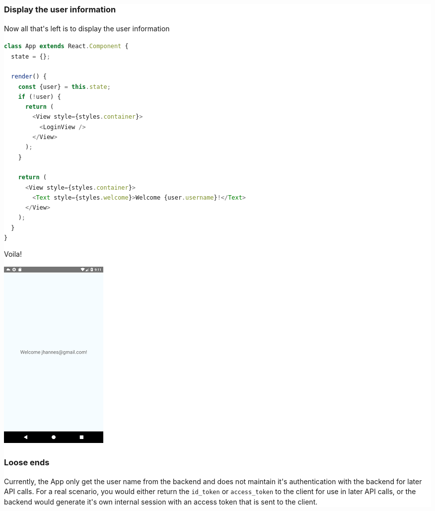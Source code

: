 ### Display the user information

Now all that's left is to display the user information

```javascript
class App extends React.Component {
  state = {};

  render() {
    const {user} = this.state;
    if (!user) {
      return (
        <View style={styles.container}>
          <LoginView />
        </View>
      );        
    }

    return (
      <View style={styles.container}>
        <Text style={styles.welcome}>Welcome {user.username}!</Text>
      </View>
    );
  }
}
```

Voila!

![App screenshot showing Google account information](doc/screenshots/google-user-screen.png)

### Loose ends

Currently, the App only get the user name from the backend and does not maintain it's authentication with the backend for later API calls. For a real scenario, you would either return the `id_token` or `access_token` to the client for use in later API calls, or the backend would generate it's own internal session with an access token that is sent to the client.
